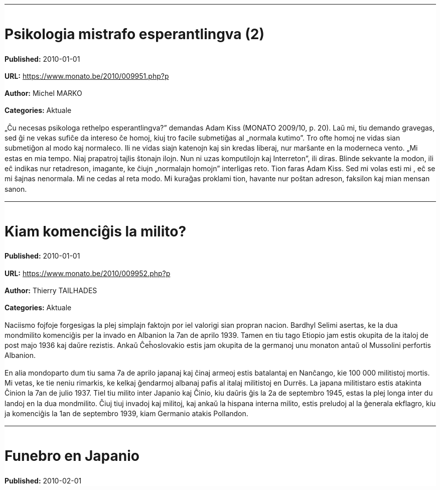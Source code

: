 
---

# Psikologia mistrafo esperantlingva (2)

**Published:** 2010-01-01

**URL:** https://www.monato.be/2010/009951.php?p

**Author:** Michel MARKO

**Categories:** Aktuale

„Ĉu necesas psikologa rethelpo esperantlingva?” demandas Adam Kiss (MONATO 2009/10, p. 20). Laŭ mi, tiu demando gravegas, sed ĝi ne vekas sufiĉe da intereso ĉe homoj, kiuj tro facile submetiĝas al „normala kutimo”. Tro ofte homoj ne vidas sian submetiĝon al modo kaj normaleco. Ili ne vidas siajn katenojn kaj sin kredas liberaj, nur marŝante en la moderneca vento. „Mi estas en mia tempo. Niaj prapatroj tajlis ŝtonajn ilojn. Nun ni uzas komputilojn kaj Interreton”, ili diras. Blinde sekvante la modon, ili eĉ indikas nur retadreson, imagante, ke ĉiujn „normalajn homojn” interligas reto. Tion faras Adam Kiss. Sed mi volas esti mi , eĉ se mi ŝajnas nenormala. Mi ne cedas al reta modo. Mi kuraĝas proklami tion, havante nur poŝtan adreson, faksilon kaj mian mensan sanon.


---

# Kiam komenciĝis la milito?

**Published:** 2010-01-01

**URL:** https://www.monato.be/2010/009952.php?p

**Author:** Thierry TAILHADES

**Categories:** Aktuale

Naciismo fojfoje forgesigas la plej simplajn faktojn por iel valorigi sian propran nacion. Bardhyl Selimi asertas, ke la dua mondmilito komenciĝis per la invado en Albanion la 7an de aprilo 1939. Tamen en tiu tago Etiopio jam estis okupita de la italoj de post majo 1936 kaj daŭre rezistis. Ankaŭ Ĉeĥoslovakio estis jam okupita de la germanoj unu monaton antaŭ ol Mussolini perfortis Albanion.

En alia mondoparto dum tiu sama 7a de aprilo japanaj kaj ĉinaj armeoj estis batalantaj en Nanĉango, kie 100 000 militistoj mortis. Mi vetas, ke tie neniu rimarkis, ke kelkaj ĝendarmoj albanaj pafis al italaj militistoj en Durrës. La japana militistaro estis atakinta Ĉinion la 7an de julio 1937. Tiel tiu milito inter Japanio kaj Ĉinio, kiu daŭris ĝis la 2a de septembro 1945, estas la plej longa inter du landoj en la dua mondmilito. Ĉiuj tiuj invadoj kaj militoj, kaj ankaŭ la hispana interna milito, estis preludoj al la ĝenerala ekflagro, kiu ja komenciĝis la 1an de septembro 1939, kiam Germanio atakis Pollandon.


---

# Funebro en Japanio

**Published:** 2010-02-01
